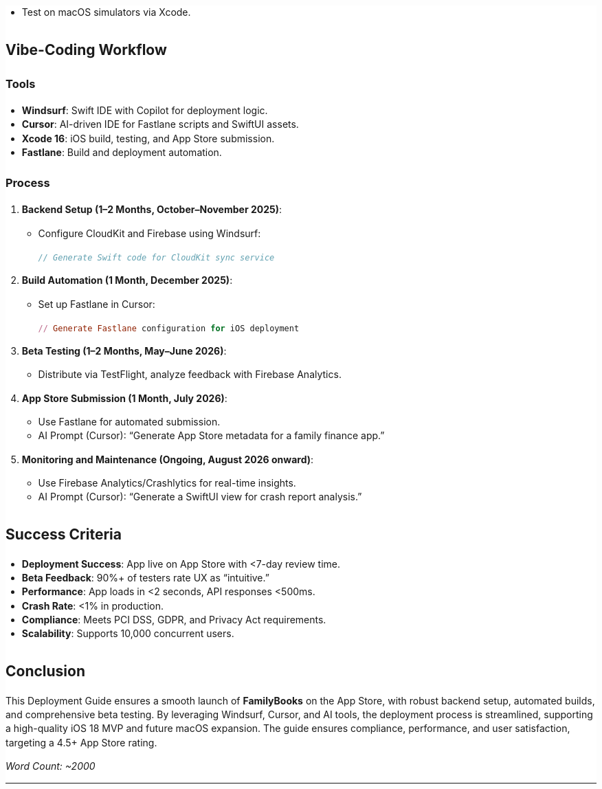   - Test on macOS simulators via Xcode.

## **Vibe-Coding Workflow**

### **Tools**

- **Windsurf**: Swift IDE with Copilot for deployment logic.
- **Cursor**: AI-driven IDE for Fastlane scripts and SwiftUI assets.
- **Xcode 16**: iOS build, testing, and App Store submission.
- **Fastlane**: Build and deployment automation.

### **Process**

1. **Backend Setup (1–2 Months, October–November 2025)**:
   - Configure CloudKit and Firebase using Windsurf:

     ```swift
     // Generate Swift code for CloudKit sync service
     ```

2. **Build Automation (1 Month, December 2025)**:
   - Set up Fastlane in Cursor:

     ```ruby
     // Generate Fastlane configuration for iOS deployment
     ```

3. **Beta Testing (1–2 Months, May–June 2026)**:
   - Distribute via TestFlight, analyze feedback with Firebase Analytics.
4. **App Store Submission (1 Month, July 2026)**:
   - Use Fastlane for automated submission.
   - AI Prompt (Cursor): “Generate App Store metadata for a family finance app.”
5. **Monitoring and Maintenance (Ongoing, August 2026 onward)**:
   - Use Firebase Analytics/Crashlytics for real-time insights.
   - AI Prompt (Cursor): “Generate a SwiftUI view for crash report analysis.”

## **Success Criteria**

- **Deployment Success**: App live on App Store with <7-day review time.
- **Beta Feedback**: 90%+ of testers rate UX as “intuitive.”
- **Performance**: App loads in <2 seconds, API responses <500ms.
- **Crash Rate**: <1% in production.
- **Compliance**: Meets PCI DSS, GDPR, and Privacy Act requirements.
- **Scalability**: Supports 10,000 concurrent users.

## **Conclusion**

This Deployment Guide ensures a smooth launch of **FamilyBooks** on the App Store, with robust backend setup, automated builds, and comprehensive beta testing. By leveraging Windsurf, Cursor, and AI tools, the deployment process is streamlined, supporting a high-quality iOS 18 MVP and future macOS expansion. The guide ensures compliance, performance, and user satisfaction, targeting a 4.5+ App Store rating.

*Word Count: ~2000*

---
